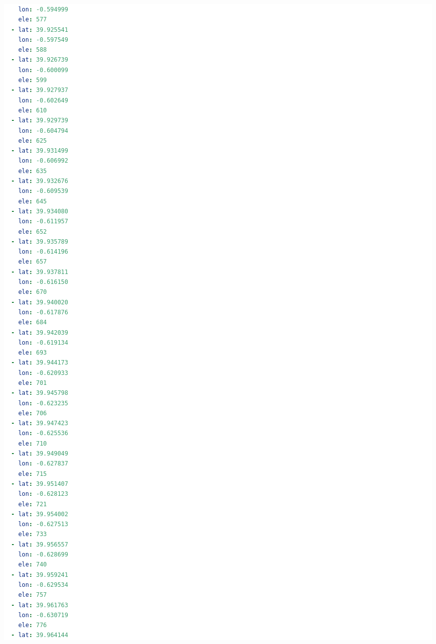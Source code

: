 ```yaml
    lon: -0.594999
    ele: 577
  - lat: 39.925541
    lon: -0.597549
    ele: 588
  - lat: 39.926739
    lon: -0.600099
    ele: 599
  - lat: 39.927937
    lon: -0.602649
    ele: 610
  - lat: 39.929739
    lon: -0.604794
    ele: 625
  - lat: 39.931499
    lon: -0.606992
    ele: 635
  - lat: 39.932676
    lon: -0.609539
    ele: 645
  - lat: 39.934080
    lon: -0.611957
    ele: 652
  - lat: 39.935789
    lon: -0.614196
    ele: 657
  - lat: 39.937811
    lon: -0.616150
    ele: 670
  - lat: 39.940020
    lon: -0.617876
    ele: 684
  - lat: 39.942039
    lon: -0.619134
    ele: 693
  - lat: 39.944173
    lon: -0.620933
    ele: 701
  - lat: 39.945798
    lon: -0.623235
    ele: 706
  - lat: 39.947423
    lon: -0.625536
    ele: 710
  - lat: 39.949049
    lon: -0.627837
    ele: 715
  - lat: 39.951407
    lon: -0.628123
    ele: 721
  - lat: 39.954002
    lon: -0.627513
    ele: 733
  - lat: 39.956557
    lon: -0.628699
    ele: 740
  - lat: 39.959241
    lon: -0.629534
    ele: 757
  - lat: 39.961763
    lon: -0.630719
    ele: 776
  - lat: 39.964144
```